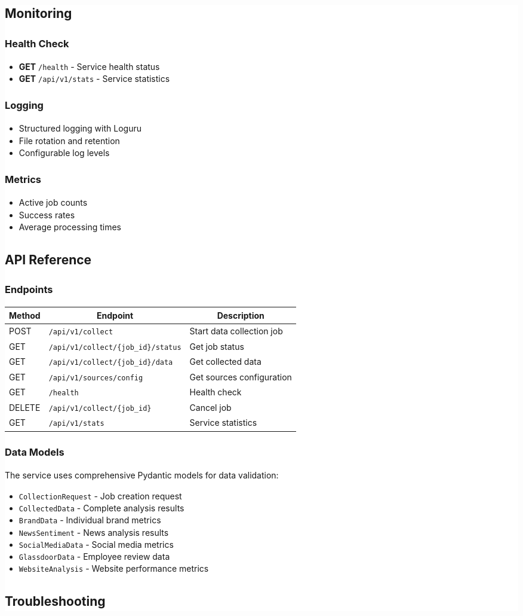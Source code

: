 ## Monitoring

### Health Check
- **GET** `/health` - Service health status
- **GET** `/api/v1/stats` - Service statistics

### Logging
- Structured logging with Loguru
- File rotation and retention
- Configurable log levels

### Metrics
- Active job counts
- Success rates
- Average processing times

## API Reference

### Endpoints

| Method | Endpoint | Description |
|--------|----------|-------------|
| POST | `/api/v1/collect` | Start data collection job |
| GET | `/api/v1/collect/{job_id}/status` | Get job status |
| GET | `/api/v1/collect/{job_id}/data` | Get collected data |
| GET | `/api/v1/sources/config` | Get sources configuration |
| GET | `/health` | Health check |
| DELETE | `/api/v1/collect/{job_id}` | Cancel job |
| GET | `/api/v1/stats` | Service statistics |

### Data Models

The service uses comprehensive Pydantic models for data validation:

- `CollectionRequest` - Job creation request
- `CollectedData` - Complete analysis results
- `BrandData` - Individual brand metrics
- `NewsSentiment` - News analysis results
- `SocialMediaData` - Social media metrics
- `GlassdoorData` - Employee review data
- `WebsiteAnalysis` - Website performance metrics

## Troubleshooting
